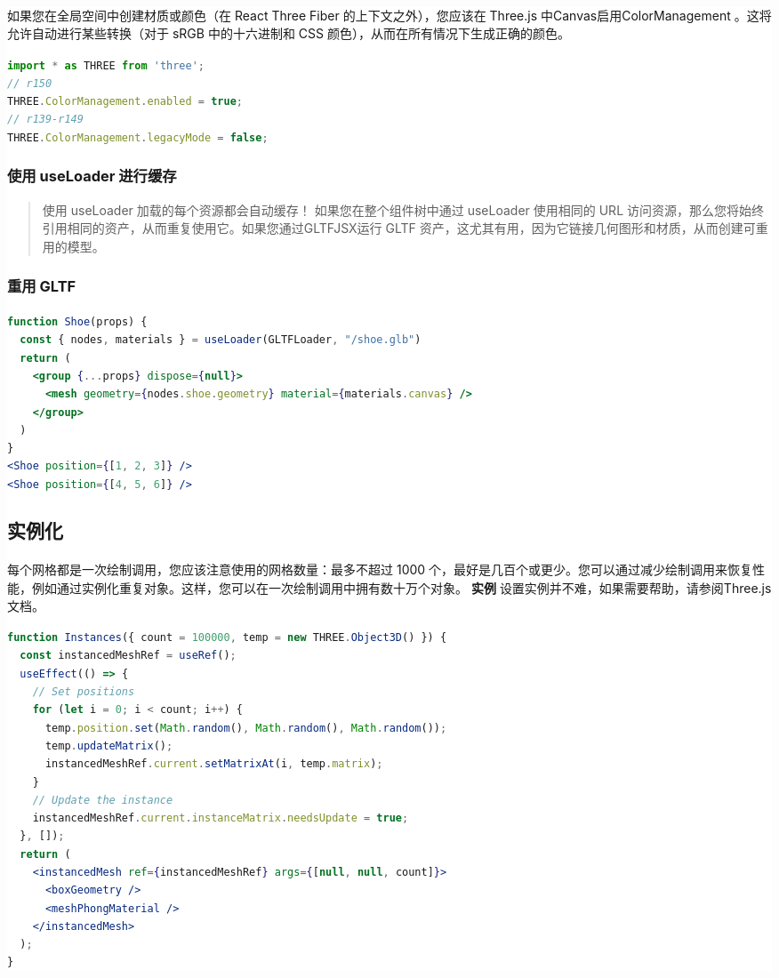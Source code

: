 如果您在全局空间中创建材质或颜色（在 React Three Fiber 的上下文之外），您应该在 Three.js 中Canvas启用ColorManagement 。这将允许自动进行某些转换（对于 sRGB 中的十六进制和 CSS 颜色），从而在所有情况下生成正确的颜色。

```jsx
import * as THREE from 'three';
// r150
THREE.ColorManagement.enabled = true;
// r139-r149
THREE.ColorManagement.legacyMode = false;
```

### 使用 useLoader 进行缓存

> 使用 useLoader 加载的每个资源都会自动缓存！
> 如果您在整个组件树中通过 useLoader 使用相同的 URL 访问资源，那么您将始终引用相同的资产，从而重复使用它。如果您通过GLTFJSX运行 GLTF 资产，这尤其有用，因为它链接几何图形和材质，从而创建可重用的模型。

### 重用 GLTF

```jsx
function Shoe(props) {
  const { nodes, materials } = useLoader(GLTFLoader, "/shoe.glb")
  return (
    <group {...props} dispose={null}>
      <mesh geometry={nodes.shoe.geometry} material={materials.canvas} />
    </group>
  )
}
<Shoe position={[1, 2, 3]} />
<Shoe position={[4, 5, 6]} />
```

## 实例化

每个网格都是一次绘制调用，您应该注意使用的网格数量：最多不超过 1000 个，最好是几百个或更少。您可以通过减少绘制调用来恢复性能，例如通过实例化重复对象。这样，您可以在一次绘制调用中拥有数十万个对象。
**实例**
设置实例并不难，如果需要帮助，请参阅Three.js 文档。

```jsx
function Instances({ count = 100000, temp = new THREE.Object3D() }) {
  const instancedMeshRef = useRef();
  useEffect(() => {
    // Set positions
    for (let i = 0; i < count; i++) {
      temp.position.set(Math.random(), Math.random(), Math.random());
      temp.updateMatrix();
      instancedMeshRef.current.setMatrixAt(i, temp.matrix);
    }
    // Update the instance
    instancedMeshRef.current.instanceMatrix.needsUpdate = true;
  }, []);
  return (
    <instancedMesh ref={instancedMeshRef} args={[null, null, count]}>
      <boxGeometry />
      <meshPhongMaterial />
    </instancedMesh>
  );
}
```
